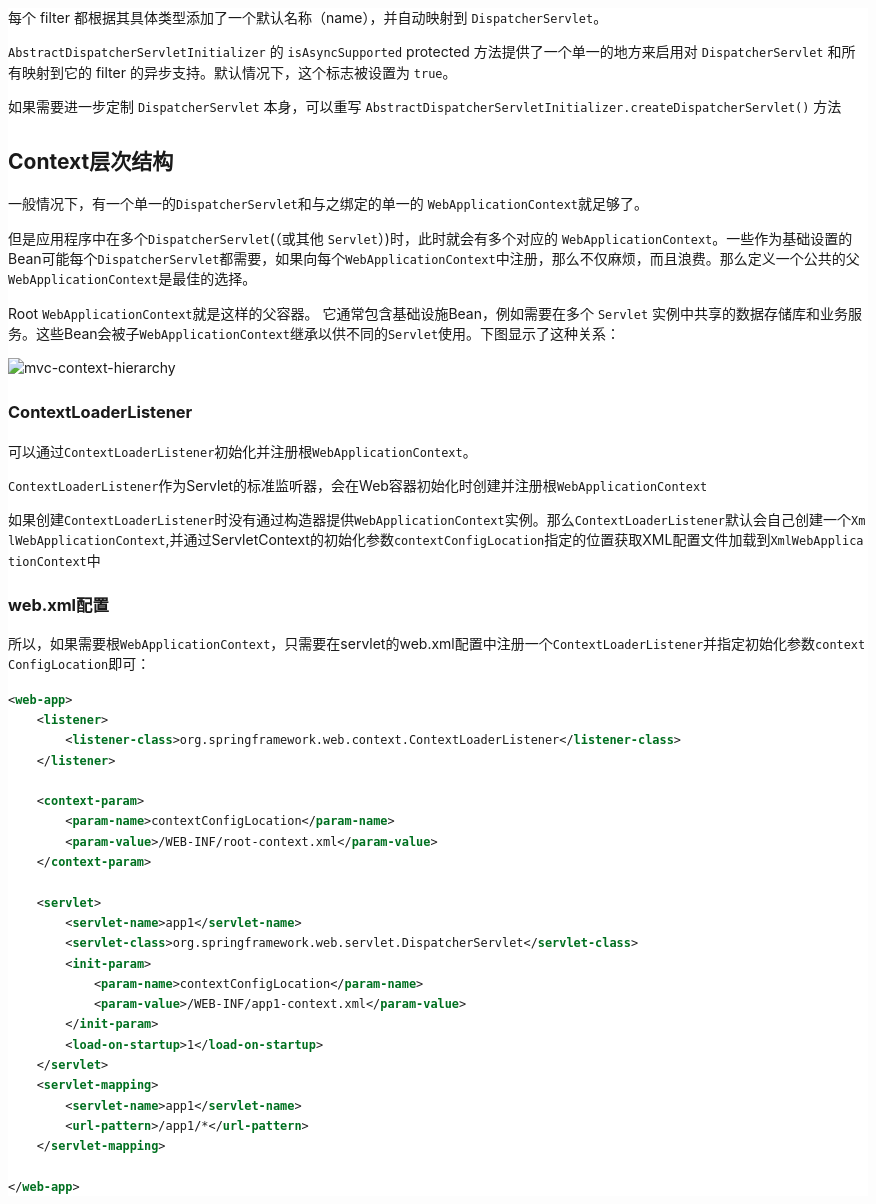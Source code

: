 每个 filter 都根据其具体类型添加了一个默认名称（name），并自动映射到 `DispatcherServlet`。

`AbstractDispatcherServletInitializer` 的 `isAsyncSupported` protected 方法提供了一个单一的地方来启用对 `DispatcherServlet` 和所有映射到它的 filter 的异步支持。默认情况下，这个标志被设置为 `true`。

如果需要进一步定制 `DispatcherServlet` 本身，可以重写 `AbstractDispatcherServletInitializer.createDispatcherServlet()` 方法

## Context层次结构

一般情况下，有一个单一的`DispatcherServlet`和与之绑定的单一的  `WebApplicationContext`就足够了。 

但是应用程序中在多个`DispatcherServlet`(（或其他 `Servlet`）)时，此时就会有多个对应的 `WebApplicationContext`。一些作为基础设置的Bean可能每个`DispatcherServlet`都需要，如果向每个`WebApplicationContext`中注册，那么不仅麻烦，而且浪费。那么定义一个公共的父 `WebApplicationContext`是最佳的选择。

Root `WebApplicationContext`就是这样的父容器。 它通常包含基础设施Bean，例如需要在多个 `Servlet` 实例中共享的数据存储库和业务服务。这些Bean会被子`WebApplicationContext`继承以供不同的`Servlet`使用。下图显示了这种关系：

![mvc-context-hierarchy](https://gitee.com/wangziming707/note-pic/raw/master/img/mvc-context-hierarchy.png)

### ContextLoaderListener

可以通过`ContextLoaderListener`初始化并注册根`WebApplicationContext`。

`ContextLoaderListener`作为Servlet的标准监听器，会在Web容器初始化时创建并注册根`WebApplicationContext`

如果创建`ContextLoaderListener`时没有通过构造器提供`WebApplicationContext`实例。那么`ContextLoaderListener`默认会自己创建一个`XmlWebApplicationContext`,并通过ServletContext的初始化参数`contextConfigLocation`指定的位置获取XML配置文件加载到`XmlWebApplicationContext`中

### web.xml配置

所以，如果需要根`WebApplicationContext`，只需要在servlet的web.xml配置中注册一个`ContextLoaderListener`并指定初始化参数`contextConfigLocation`即可：

~~~xml
<web-app>
    <listener>
        <listener-class>org.springframework.web.context.ContextLoaderListener</listener-class>
    </listener>

    <context-param>
        <param-name>contextConfigLocation</param-name>
        <param-value>/WEB-INF/root-context.xml</param-value>
    </context-param>

    <servlet>
        <servlet-name>app1</servlet-name>
        <servlet-class>org.springframework.web.servlet.DispatcherServlet</servlet-class>
        <init-param>
            <param-name>contextConfigLocation</param-name>
            <param-value>/WEB-INF/app1-context.xml</param-value>
        </init-param>
        <load-on-startup>1</load-on-startup>
    </servlet>
    <servlet-mapping>
        <servlet-name>app1</servlet-name>
        <url-pattern>/app1/*</url-pattern>
    </servlet-mapping>

</web-app>
~~~

